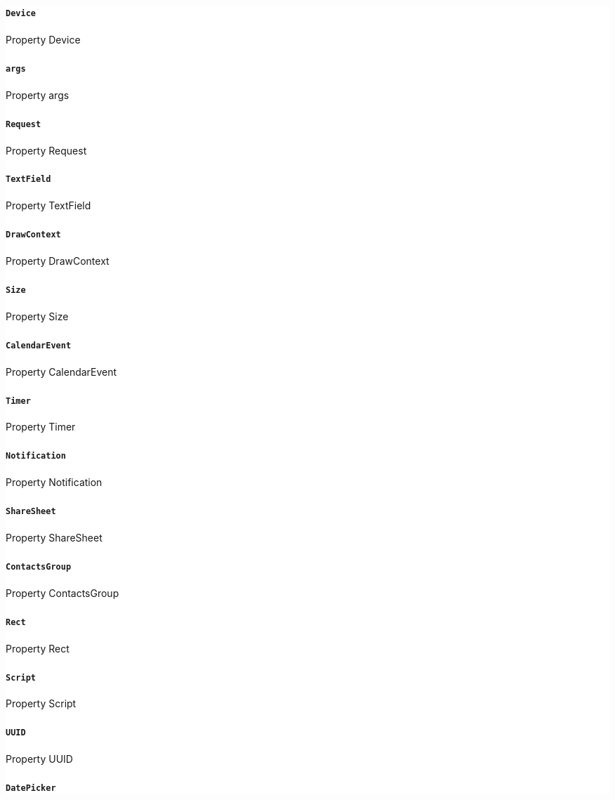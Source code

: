 #### `Device`

Property Device

#### `args`

Property args

#### `Request`

Property Request

#### `TextField`

Property TextField

#### `DrawContext`

Property DrawContext

#### `Size`

Property Size

#### `CalendarEvent`

Property CalendarEvent

#### `Timer`

Property Timer

#### `Notification`

Property Notification

#### `ShareSheet`

Property ShareSheet

#### `ContactsGroup`

Property ContactsGroup

#### `Rect`

Property Rect

#### `Script`

Property Script

#### `UUID`

Property UUID

#### `DatePicker`
